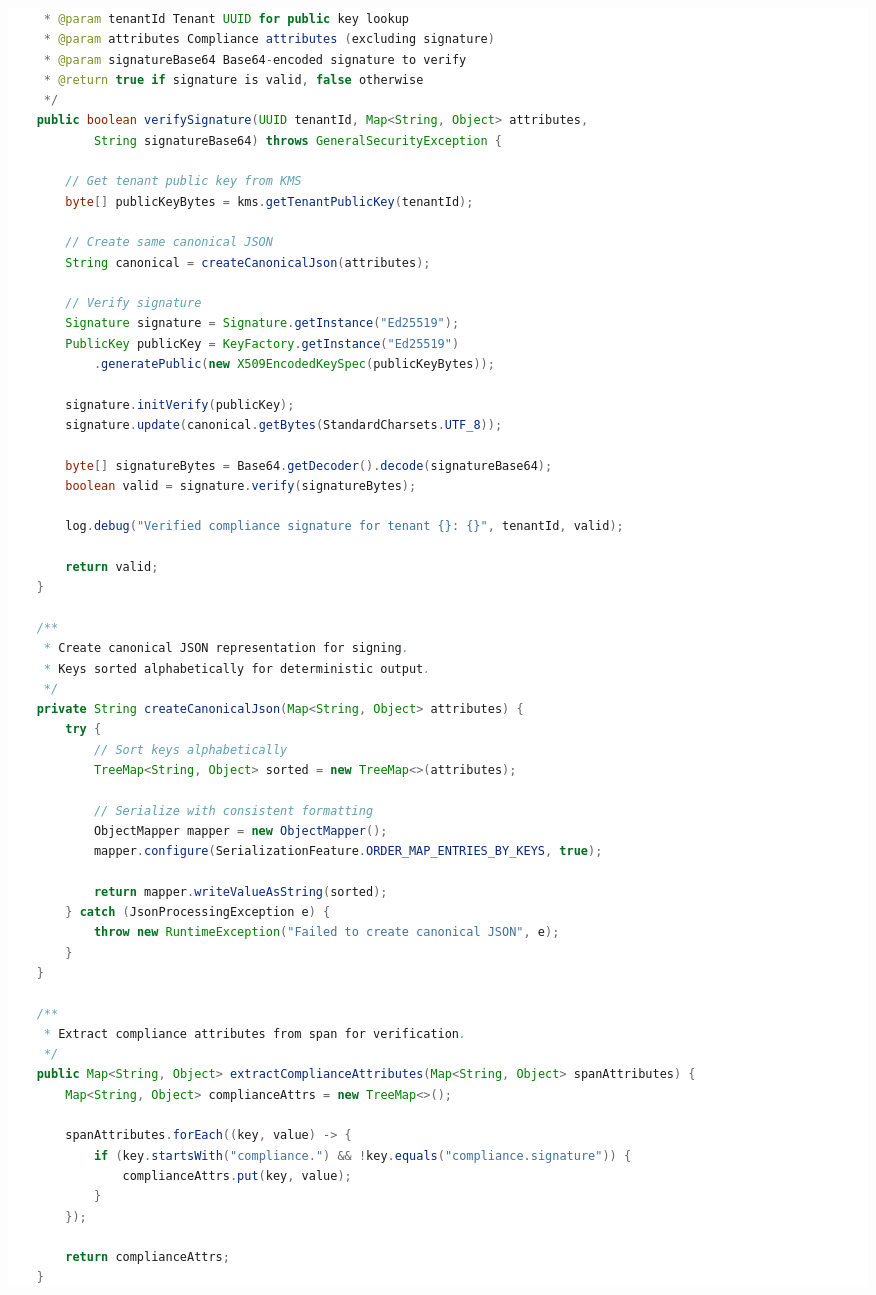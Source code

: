 ```java
     * @param tenantId Tenant UUID for public key lookup
     * @param attributes Compliance attributes (excluding signature)
     * @param signatureBase64 Base64-encoded signature to verify
     * @return true if signature is valid, false otherwise
     */
    public boolean verifySignature(UUID tenantId, Map<String, Object> attributes,
            String signatureBase64) throws GeneralSecurityException {

        // Get tenant public key from KMS
        byte[] publicKeyBytes = kms.getTenantPublicKey(tenantId);

        // Create same canonical JSON
        String canonical = createCanonicalJson(attributes);

        // Verify signature
        Signature signature = Signature.getInstance("Ed25519");
        PublicKey publicKey = KeyFactory.getInstance("Ed25519")
            .generatePublic(new X509EncodedKeySpec(publicKeyBytes));

        signature.initVerify(publicKey);
        signature.update(canonical.getBytes(StandardCharsets.UTF_8));

        byte[] signatureBytes = Base64.getDecoder().decode(signatureBase64);
        boolean valid = signature.verify(signatureBytes);

        log.debug("Verified compliance signature for tenant {}: {}", tenantId, valid);

        return valid;
    }

    /**
     * Create canonical JSON representation for signing.
     * Keys sorted alphabetically for deterministic output.
     */
    private String createCanonicalJson(Map<String, Object> attributes) {
        try {
            // Sort keys alphabetically
            TreeMap<String, Object> sorted = new TreeMap<>(attributes);

            // Serialize with consistent formatting
            ObjectMapper mapper = new ObjectMapper();
            mapper.configure(SerializationFeature.ORDER_MAP_ENTRIES_BY_KEYS, true);

            return mapper.writeValueAsString(sorted);
        } catch (JsonProcessingException e) {
            throw new RuntimeException("Failed to create canonical JSON", e);
        }
    }

    /**
     * Extract compliance attributes from span for verification.
     */
    public Map<String, Object> extractComplianceAttributes(Map<String, Object> spanAttributes) {
        Map<String, Object> complianceAttrs = new TreeMap<>();

        spanAttributes.forEach((key, value) -> {
            if (key.startsWith("compliance.") && !key.equals("compliance.signature")) {
                complianceAttrs.put(key, value);
            }
        });

        return complianceAttrs;
    }
```